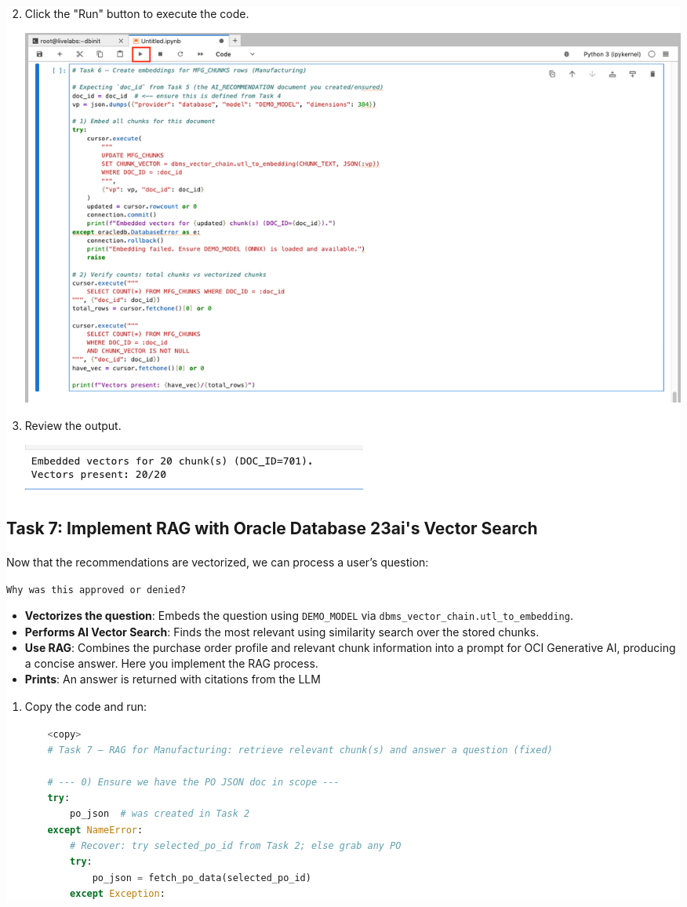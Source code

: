 2. Click the "Run" button to execute the code.

    ![embeddings](./images/generate-embeddings.png " ")

3. Review the output.

    ![vector](./images/create-vector.png " ")

## Task 7: Implement RAG with Oracle Database 23ai's Vector Search

Now that the recommendations are vectorized, we can process a user’s question:

 ```Why was this approved or denied?``` 

   - **Vectorizes the question**: Embeds the question using `DEMO_MODEL` via `dbms_vector_chain.utl_to_embedding`.
   - **Performs AI Vector Search**: Finds the most relevant using similarity search over the stored chunks.
   - **Use RAG**: Combines the purchase order profile and relevant chunk information into a prompt for OCI Generative AI, producing a concise answer. Here you implement the RAG process.
   - **Prints**: An answer is returned with citations from the LLM

1. Copy the code and run:

    ```python
        <copy>
        # Task 7 — RAG for Manufacturing: retrieve relevant chunk(s) and answer a question (fixed)

        # --- 0) Ensure we have the PO JSON doc in scope ---
        try:
            po_json  # was created in Task 2
        except NameError:
            # Recover: try selected_po_id from Task 2; else grab any PO
            try:
                po_json = fetch_po_data(selected_po_id)
            except Exception:
 ```